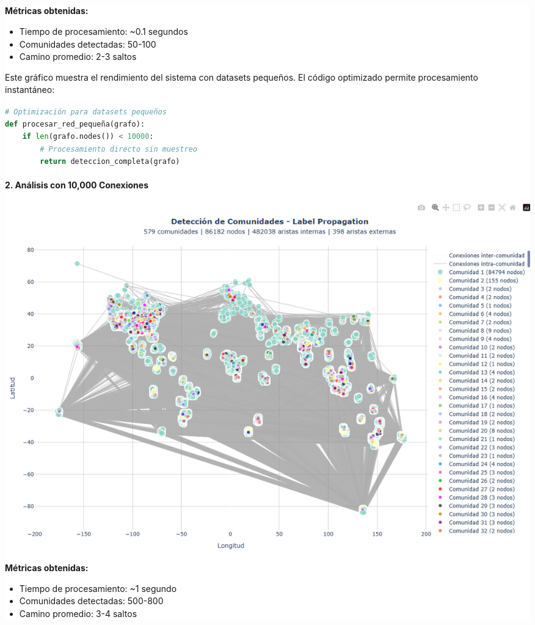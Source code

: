 **Métricas obtenidas:**
- Tiempo de procesamiento: ~0.1 segundos
- Comunidades detectadas: 50-100
- Camino promedio: 2-3 saltos

Este gráfico muestra el rendimiento del sistema con datasets pequeños. El código optimizado permite procesamiento instantáneo:

```python
# Optimización para datasets pequeños
def procesar_red_pequeña(grafo):
    if len(grafo.nodes()) < 10000:
        # Procesamiento directo sin muestreo
        return deteccion_completa(grafo)
```

#### 2. Análisis con 10,000 Conexiones

![Análisis de 10,000 conexiones](imagenes/diezmildatos.png)

**Métricas obtenidas:**
- Tiempo de procesamiento: ~1 segundo
- Comunidades detectadas: 500-800
- Camino promedio: 3-4 saltos
